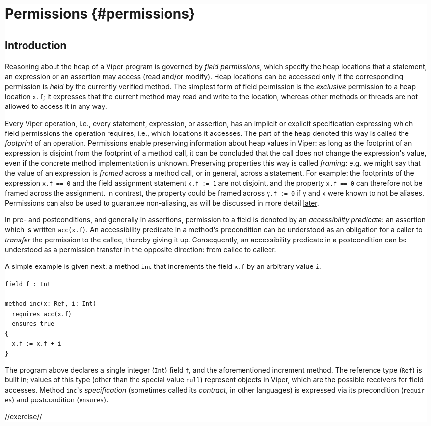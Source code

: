 # Permissions {#permissions}

## Introduction

Reasoning about the heap of a Viper program is governed by *field permissions*, which specify the heap locations that a statement, an expression or an assertion may access (read and/or modify).
Heap locations can be accessed only if the corresponding permission is *held* by the currently verified method. The simplest form of field permission is the *exclusive* permission to a heap location `x.f`; it expresses that the current method may read and write to the location, whereas other methods or threads are not allowed to access it in any way.

Every Viper operation, i.e., every statement, expression, or assertion, has an implicit or explicit specification expressing which field permissions the operation requires, i.e., which locations it accesses. The part of the heap denoted this way is called the *footprint* of an operation.
Permissions enable preserving information about heap values in Viper: as long as the footprint of an expression is disjoint from the footprint of a method call, it can be concluded that the call does not change the expression's value, even if the concrete method implementation is unknown. Preserving properties this way is called *framing*: e.g. we might say that the value of an expression is *framed* across a method call, or in general, across a statement.
For example: the footprints of the expression `x.f == 0` and the field assignment statement `x.f := 1` are not disjoint, and the property `x.f == 0` can therefore not be framed across the assignment. In contrast, the property could be framed across `y.f := 0` if `y` and `x` were known to not be aliases. Permissions can also be used to guarantee non-aliasing, as will be discussed in more detail [later](#non-aliasing).

In pre- and postconditions, and generally in assertions, permission to a field is denoted by an *accessibility predicate*: an assertion which is written `acc(x.f)`. An accessibility predicate in a method's precondition can be understood as an obligation for a caller to *transfer* the permission to the callee, thereby giving it up. Consequently, an accessibility predicate in a postcondition can be understood as a permission transfer in the opposite direction: from callee to calleer.

A simple example is given next: a method `inc` that increments the field `x.f` by an arbitrary value `i`.

```silver {.runnable }
field f : Int

method inc(x: Ref, i: Int)
  requires acc(x.f)
  ensures true
{
  x.f := x.f + i
}
```

The program above declares a single integer (`Int`) field `f`, and the aforementioned increment method. The reference type (`Ref`) is built in; values of this type (other than the special value `null`) represent objects in Viper, which are the possible receivers for field accesses. Method `inc`'s *specification* (sometimes called its *contract*, in other languages) is expressed via its precondition (`requires`) and postcondition (`ensures`).

//exercise//
